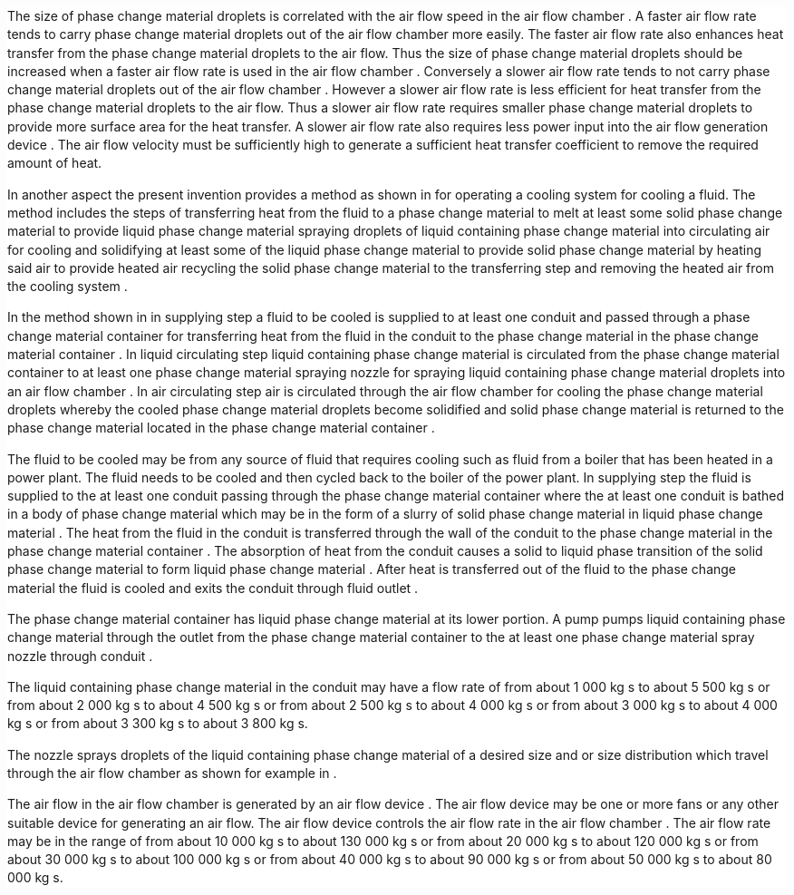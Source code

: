 The size of phase change material droplets is correlated with the air flow speed in the air flow chamber . A faster air flow rate tends to carry phase change material droplets out of the air flow chamber more easily. The faster air flow rate also enhances heat transfer from the phase change material droplets to the air flow. Thus the size of phase change material droplets should be increased when a faster air flow rate is used in the air flow chamber . Conversely a slower air flow rate tends to not carry phase change material droplets out of the air flow chamber . However a slower air flow rate is less efficient for heat transfer from the phase change material droplets to the air flow. Thus a slower air flow rate requires smaller phase change material droplets to provide more surface area for the heat transfer. A slower air flow rate also requires less power input into the air flow generation device . The air flow velocity must be sufficiently high to generate a sufficient heat transfer coefficient to remove the required amount of heat.

In another aspect the present invention provides a method as shown in for operating a cooling system for cooling a fluid. The method includes the steps of transferring heat from the fluid to a phase change material to melt at least some solid phase change material to provide liquid phase change material spraying droplets of liquid containing phase change material into circulating air for cooling and solidifying at least some of the liquid phase change material to provide solid phase change material by heating said air to provide heated air recycling the solid phase change material to the transferring step and removing the heated air from the cooling system .

In the method shown in in supplying step a fluid to be cooled is supplied to at least one conduit and passed through a phase change material container for transferring heat from the fluid in the conduit to the phase change material in the phase change material container . In liquid circulating step liquid containing phase change material is circulated from the phase change material container to at least one phase change material spraying nozzle for spraying liquid containing phase change material droplets into an air flow chamber . In air circulating step air is circulated through the air flow chamber for cooling the phase change material droplets whereby the cooled phase change material droplets become solidified and solid phase change material is returned to the phase change material located in the phase change material container .

The fluid to be cooled may be from any source of fluid that requires cooling such as fluid from a boiler that has been heated in a power plant. The fluid needs to be cooled and then cycled back to the boiler of the power plant. In supplying step the fluid is supplied to the at least one conduit passing through the phase change material container where the at least one conduit is bathed in a body of phase change material which may be in the form of a slurry of solid phase change material in liquid phase change material . The heat from the fluid in the conduit is transferred through the wall of the conduit to the phase change material in the phase change material container . The absorption of heat from the conduit causes a solid to liquid phase transition of the solid phase change material to form liquid phase change material . After heat is transferred out of the fluid to the phase change material the fluid is cooled and exits the conduit through fluid outlet .

The phase change material container has liquid phase change material at its lower portion. A pump pumps liquid containing phase change material through the outlet from the phase change material container to the at least one phase change material spray nozzle through conduit .

The liquid containing phase change material in the conduit may have a flow rate of from about 1 000 kg s to about 5 500 kg s or from about 2 000 kg s to about 4 500 kg s or from about 2 500 kg s to about 4 000 kg s or from about 3 000 kg s to about 4 000 kg s or from about 3 300 kg s to about 3 800 kg s.

The nozzle sprays droplets of the liquid containing phase change material of a desired size and or size distribution which travel through the air flow chamber as shown for example in .

The air flow in the air flow chamber is generated by an air flow device . The air flow device may be one or more fans or any other suitable device for generating an air flow. The air flow device controls the air flow rate in the air flow chamber . The air flow rate may be in the range of from about 10 000 kg s to about 130 000 kg s or from about 20 000 kg s to about 120 000 kg s or from about 30 000 kg s to about 100 000 kg s or from about 40 000 kg s to about 90 000 kg s or from about 50 000 kg s to about 80 000 kg s.
